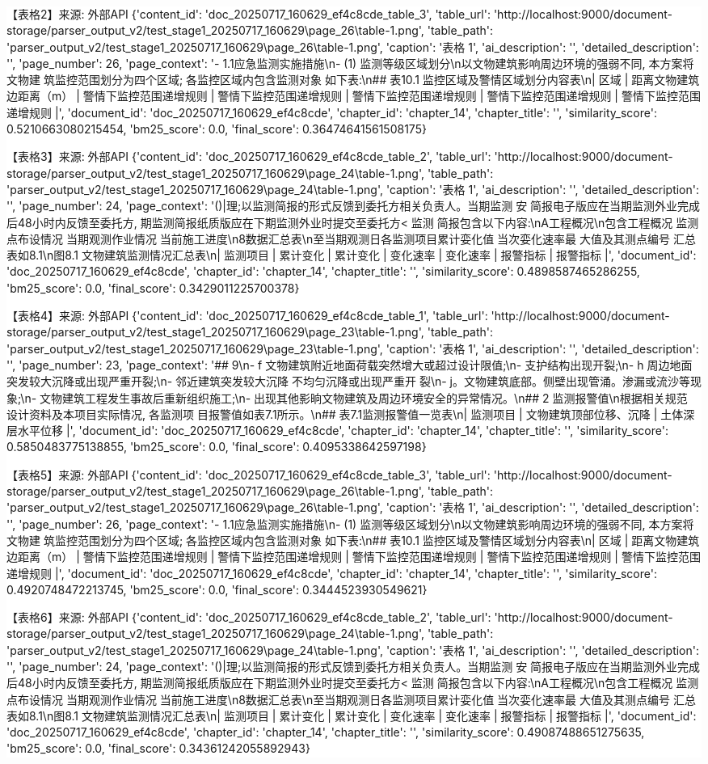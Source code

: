 【表格2】来源: 外部API
{'content_id': 'doc_20250717_160629_ef4c8cde_table_3', 'table_url': 'http://localhost:9000/document-storage/parser_output_v2/test_stage1_20250717_160629\\page_26\\table-1.png', 'table_path': 'parser_output_v2/test_stage1_20250717_160629\\page_26\\table-1.png', 'caption': '表格 1', 'ai_description': '', 'detailed_description': '', 'page_number': 26, 'page_context': '- 1.1应急监测实施措施\n- (1)  监测等级区域划分\n以文物建筑影响周边环境的强弱不同, 本方案将文物建 筑监控范围划分为四个区域; 各监控区域内包含监测对象 如下表:\n## 表10.1  监控区域及警情区域划分内容表\n| 区域     | 距离文物建筑 边距离（m）   | 警情下监控范围递增规则   | 警情下监控范围递增规则   | 警情下监控范围递增规则   | 警情下监控范围递增规则   | 警情下监控范围递增规则   |', 'document_id': 'doc_20250717_160629_ef4c8cde', 'chapter_id': 'chapter_14', 'chapter_title': '', 'similarity_score': 0.5210663080215454, 'bm25_score': 0.0, 'final_score': 0.36474641561508175}

【表格3】来源: 外部API
{'content_id': 'doc_20250717_160629_ef4c8cde_table_2', 'table_url': 'http://localhost:9000/document-storage/parser_output_v2/test_stage1_20250717_160629\\page_24\\table-1.png', 'table_path': 'parser_output_v2/test_stage1_20250717_160629\\page_24\\table-1.png', 'caption': '表格 1', 'ai_description': '', 'detailed_description': '', 'page_number': 24, 'page_context': '()|理;以监测简报的形式反馈到委托方相关负责人。当期监测 安 简报电子版应在当期监测外业完成后48小时内反馈至委托方, 期监测简报纸质版应在下期监测外业时提交至委托方&lt; 监测 简报包含以下内容:\nA工程概况\n包含工程概况 监测点布设情况 当期观测作业情况 当前施工进度\n8数据汇总表\n至当期观测日各监测项目累计娈化值 当次娈化速率最 大值及其测点编号 汇总表如8.1\n图8.1 文物建筑监测情况汇总表\n| 监测项目      | 累计变化   | 累计变化   | 变化速率   | 变化速率   | 报警指标   | 报警指标   |', 'document_id': 'doc_20250717_160629_ef4c8cde', 'chapter_id': 'chapter_14', 'chapter_title': '', 'similarity_score': 0.4898587465286255, 'bm25_score': 0.0, 'final_score': 0.3429011225700378}

【表格4】来源: 外部API
{'content_id': 'doc_20250717_160629_ef4c8cde_table_1', 'table_url': 'http://localhost:9000/document-storage/parser_output_v2/test_stage1_20250717_160629\\page_23\\table-1.png', 'table_path': 'parser_output_v2/test_stage1_20250717_160629\\page_23\\table-1.png', 'caption': '表格 1', 'ai_description': '', 'detailed_description': '', 'page_number': 23, 'page_context': '## 9\n- f 文物建筑附近地面荷载突然增大或超过设计限值;\n- 支护结构出现开裂;\n- h 周边地面突发较大沉降或出现严重开裂;\n- 邻近建筑突发较大沉降 不均匀沉降或出现严重开 裂\n- j。文物建筑底部。侧壁出现管涌。渗漏或流沙等现象;\n- 文物建筑工程发生事故后重新组织施工;\n- 出现其他影晌文物建筑及周边环境安全的异常情况。\n## 2 监测报警值\n根据相关规范 设计资料及本项目实际情况, 各监测项 目报警值如表7.1所示。\n## 表7.1监测报警值一览表\n| 监测项目   | 文物建筑顶部位移、沉降   | 土体深层水平位移   |', 'document_id': 'doc_20250717_160629_ef4c8cde', 'chapter_id': 'chapter_14', 'chapter_title': '', 'similarity_score': 0.5850483775138855, 'bm25_score': 0.0, 'final_score': 0.4095338642597198}

【表格5】来源: 外部API
{'content_id': 'doc_20250717_160629_ef4c8cde_table_3', 'table_url': 'http://localhost:9000/document-storage/parser_output_v2/test_stage1_20250717_160629\\page_26\\table-1.png', 'table_path': 'parser_output_v2/test_stage1_20250717_160629\\page_26\\table-1.png', 'caption': '表格 1', 'ai_description': '', 'detailed_description': '', 'page_number': 26, 'page_context': '- 1.1应急监测实施措施\n- (1)  监测等级区域划分\n以文物建筑影响周边环境的强弱不同, 本方案将文物建 筑监控范围划分为四个区域; 各监控区域内包含监测对象 如下表:\n## 表10.1  监控区域及警情区域划分内容表\n| 区域     | 距离文物建筑 边距离（m）   | 警情下监控范围递增规则   | 警情下监控范围递增规则   | 警情下监控范围递增规则   | 警情下监控范围递增规则   | 警情下监控范围递增规则   |', 'document_id': 'doc_20250717_160629_ef4c8cde', 'chapter_id': 'chapter_14', 'chapter_title': '', 'similarity_score': 0.4920748472213745, 'bm25_score': 0.0, 'final_score': 0.3444523930549621}

【表格6】来源: 外部API
{'content_id': 'doc_20250717_160629_ef4c8cde_table_2', 'table_url': 'http://localhost:9000/document-storage/parser_output_v2/test_stage1_20250717_160629\\page_24\\table-1.png', 'table_path': 'parser_output_v2/test_stage1_20250717_160629\\page_24\\table-1.png', 'caption': '表格 1', 'ai_description': '', 'detailed_description': '', 'page_number': 24, 'page_context': '()|理;以监测简报的形式反馈到委托方相关负责人。当期监测 安 简报电子版应在当期监测外业完成后48小时内反馈至委托方, 期监测简报纸质版应在下期监测外业时提交至委托方&lt; 监测 简报包含以下内容:\nA工程概况\n包含工程概况 监测点布设情况 当期观测作业情况 当前施工进度\n8数据汇总表\n至当期观测日各监测项目累计娈化值 当次娈化速率最 大值及其测点编号 汇总表如8.1\n图8.1 文物建筑监测情况汇总表\n| 监测项目      | 累计变化   | 累计变化   | 变化速率   | 变化速率   | 报警指标   | 报警指标   |', 'document_id': 'doc_20250717_160629_ef4c8cde', 'chapter_id': 'chapter_14', 'chapter_title': '', 'similarity_score': 0.49087488651275635, 'bm25_score': 0.0, 'final_score': 0.34361242055892943}
